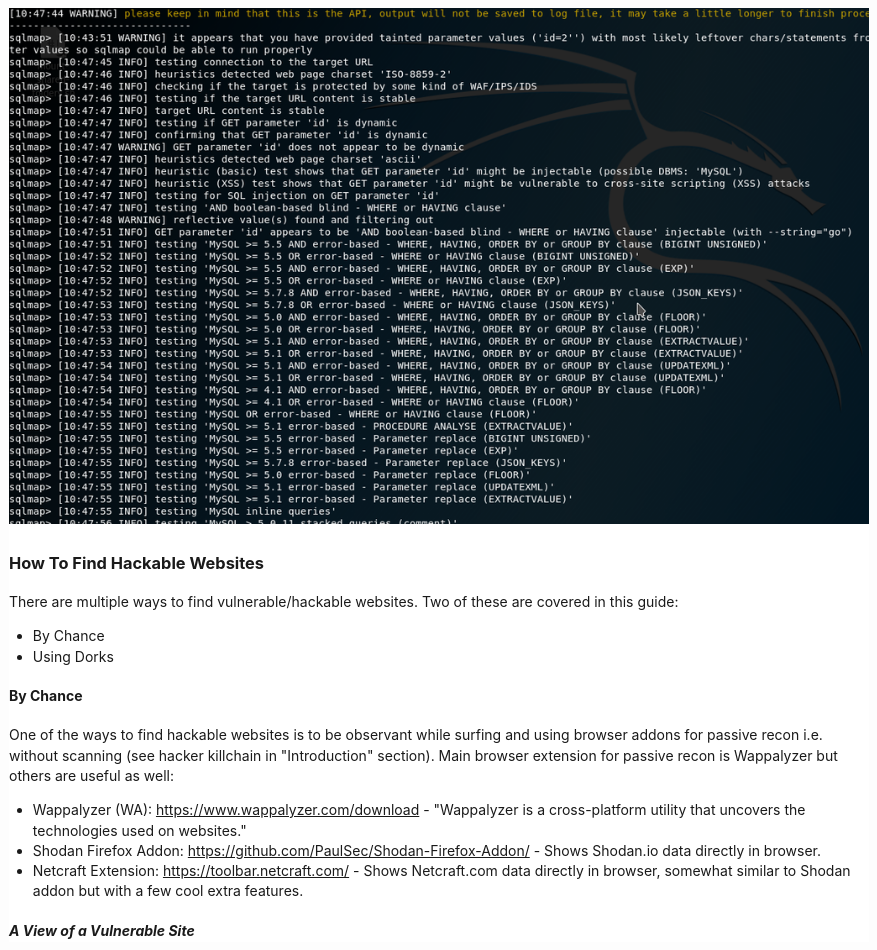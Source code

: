 ![image](sqlmapapi_output2.png)
</p>


### <a id="find"></a>How To Find Hackable Websites

There are multiple ways to find vulnerable/hackable websites. Two of these are covered in this guide:

+ By Chance
+ Using Dorks


#### By Chance

One of the ways to find hackable websites is to be observant while surfing and using browser addons for passive recon i.e. without scanning (see hacker killchain in "Introduction" section). Main browser extension for passive recon is Wappalyzer but others are useful as well:

+ Wappalyzer (WA): https://www.wappalyzer.com/download - "Wappalyzer is a cross-platform utility that uncovers the technologies used on websites."
+ Shodan Firefox Addon: https://github.com/PaulSec/Shodan-Firefox-Addon/ - Shows Shodan.io data directly in browser.
+ Netcraft Extension: https://toolbar.netcraft.com/ - Shows Netcraft.com data directly in browser, somewhat similar to Shodan addon but with a few cool extra features.

##### A View of a Vulnerable Site
